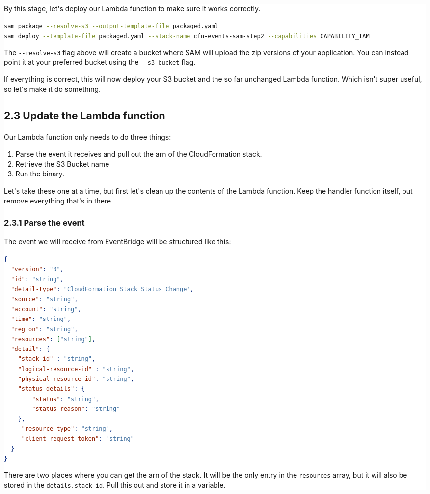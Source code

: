 By this stage, let's deploy our Lambda function to make sure it works correctly.

```bash
sam package --resolve-s3 --output-template-file packaged.yaml
sam deploy --template-file packaged.yaml --stack-name cfn-events-sam-step2 --capabilities CAPABILITY_IAM
```

The `--resolve-s3` flag above will create a bucket where SAM will upload the zip versions of your application. You can instead point it at your preferred bucket using the `--s3-bucket` flag.

If everything is correct, this will now deploy your S3 bucket and the so far unchanged Lambda function. Which isn't super useful, so let's make it do something.

## 2.3 Update the Lambda function

Our Lambda function only needs to do three things:

1. Parse the event it receives and pull out the arn of the CloudFormation stack.
2. Retrieve the S3 Bucket name
3. Run the binary.

Let's take these one at a time, but first let's clean up the contents of the Lambda function. Keep the handler function itself, but remove everything that's in there.

### 2.3.1 Parse the event

The event we will receive from EventBridge will be structured like this:

```json
{
  "version": "0",
  "id": "string",
  "detail-type": "CloudFormation Stack Status Change",
  "source": "string",
  "account": "string",
  "time": "string",
  "region": "string",
  "resources": ["string"],
  "detail": {
    "stack-id" : "string",
    "logical-resource-id" : "string",
    "physical-resource-id": "string",
    "status-details": {
        "status": "string",
        "status-reason": "string"
    },
     "resource-type": "string",
     "client-request-token": "string"
  }
}
```

There are two places where you can get the arn of the stack. It will be the only entry in the `resources` array, but it will also be stored in the `details.stack-id`. Pull this out and store it in a variable.
